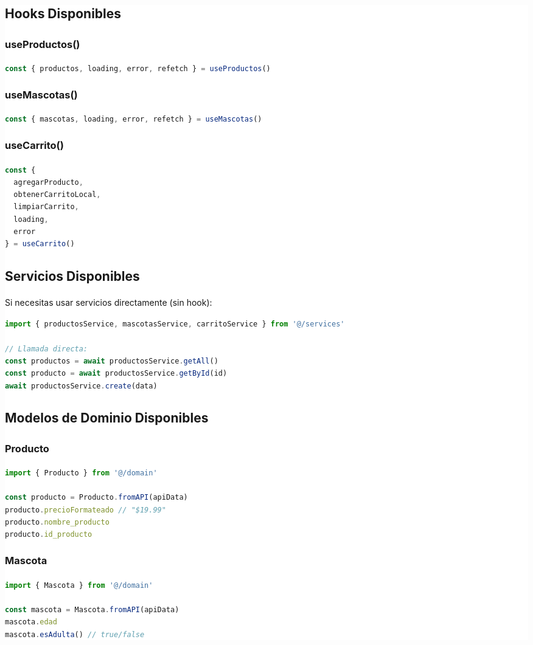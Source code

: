 ## Hooks Disponibles

### useProductos()
```jsx
const { productos, loading, error, refetch } = useProductos()
```

### useMascotas()
```jsx
const { mascotas, loading, error, refetch } = useMascotas()
```

### useCarrito()
```jsx
const { 
  agregarProducto, 
  obtenerCarritoLocal, 
  limpiarCarrito,
  loading, 
  error 
} = useCarrito()
```

## Servicios Disponibles

Si necesitas usar servicios directamente (sin hook):
```jsx
import { productosService, mascotasService, carritoService } from '@/services'

// Llamada directa:
const productos = await productosService.getAll()
const producto = await productosService.getById(id)
await productosService.create(data)
```

## Modelos de Dominio Disponibles

### Producto
```jsx
import { Producto } from '@/domain'

const producto = Producto.fromAPI(apiData)
producto.precioFormateado // "$19.99"
producto.nombre_producto
producto.id_producto
```

### Mascota
```jsx
import { Mascota } from '@/domain'

const mascota = Mascota.fromAPI(apiData)
mascota.edad
mascota.esAdulta() // true/false
```
